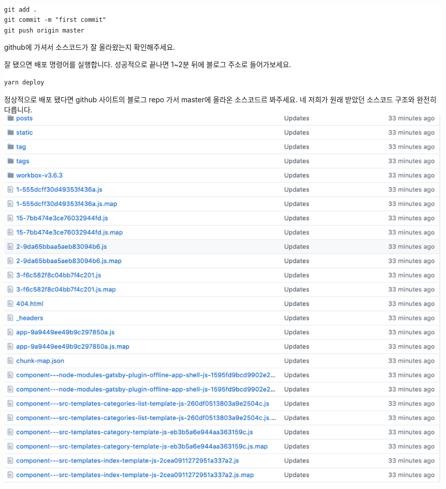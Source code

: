 ```
git add .
git commit -m "first commit"
git push origin master
```

github에 가셔서 소스코드가 잘 올라왔는지 확인해주세요.

잘 됐으면 배포 명령어를 실행합니다. 성공적으로 끝나면 1~2분 뒤에 블로그 주소로 들어가보세요.

```
yarn deploy
```

정상적으로 배포 됐다면 github 사이트의 블로그 repo 가서 master에 올라온 소스코드르 봐주세요.
네 저희가 원래 받았던 소스코드 구조와 완전히 다릅니다.
![](/media/190614-6.png)
